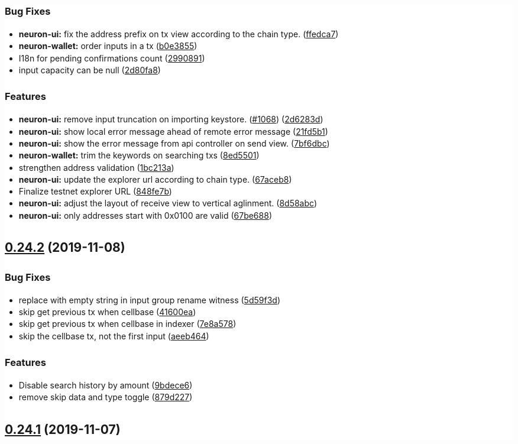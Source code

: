 ### Bug Fixes

- **neuron-ui:** fix the address prefix on tx view according to the chain type. ([ffedca7](https://github.com/nervosnetwork/neuron/commit/ffedca7))
- **neuron-wallet:** order inputs in a tx ([b0e3855](https://github.com/nervosnetwork/neuron/commit/b0e3855))
- I18n for pending confirmations count ([2990891](https://github.com/nervosnetwork/neuron/commit/2990891))
- input capacity can be null ([2d80fa8](https://github.com/nervosnetwork/neuron/commit/2d80fa8))

### Features

- **neuron-ui:** remove input truncation on importing keystore. ([#1068](https://github.com/nervosnetwork/neuron/issues/1068)) ([2d6283d](https://github.com/nervosnetwork/neuron/commit/2d6283d))
- **neuron-ui:** show local error message ahead of remote error message ([21fd5b1](https://github.com/nervosnetwork/neuron/commit/21fd5b1))
- **neuron-ui:** show the error message from api controller on send view. ([7bf6dbc](https://github.com/nervosnetwork/neuron/commit/7bf6dbc))
- **neuron-wallet:** trim the keywords on searching txs ([8ed5501](https://github.com/nervosnetwork/neuron/commit/8ed5501))
- strengthen address validation ([1bc213a](https://github.com/nervosnetwork/neuron/commit/1bc213a))
- **neuron-ui:** update the explorer url according to chain type. ([67aceb8](https://github.com/nervosnetwork/neuron/commit/67aceb8))
- Finalize testnet explorer URL ([848fe7b](https://github.com/nervosnetwork/neuron/commit/848fe7b))
- **neuron-ui:** adjust the layout of receive view to vertical aglinment. ([8d58abc](https://github.com/nervosnetwork/neuron/commit/8d58abc))
- **neuron-ui:** only addresses start with 0x0100 are valid ([67be688](https://github.com/nervosnetwork/neuron/commit/67be688))

## [0.24.2](https://github.com/nervosnetwork/neuron/compare/v0.24.1...v0.24.2) (2019-11-08)

### Bug Fixes

- replace with empty string in input group rename witness ([5d59f3d](https://github.com/nervosnetwork/neuron/commit/5d59f3d))
- skip get previous tx when cellbase ([41600ea](https://github.com/nervosnetwork/neuron/commit/41600ea))
- skip get previous tx when cellbase in indexer ([7e8a578](https://github.com/nervosnetwork/neuron/commit/7e8a578))
- skip the cellbase tx, not the first input ([aeeb464](https://github.com/nervosnetwork/neuron/commit/aeeb464))

### Features

- Disable search history by amount ([9bdece6](https://github.com/nervosnetwork/neuron/commit/9bdece6))
- remove skip data and type toggle ([879d227](https://github.com/nervosnetwork/neuron/commit/879d227))

## [0.24.1](https://github.com/nervosnetwork/neuron/compare/v0.24.0...v0.24.1) (2019-11-07)
